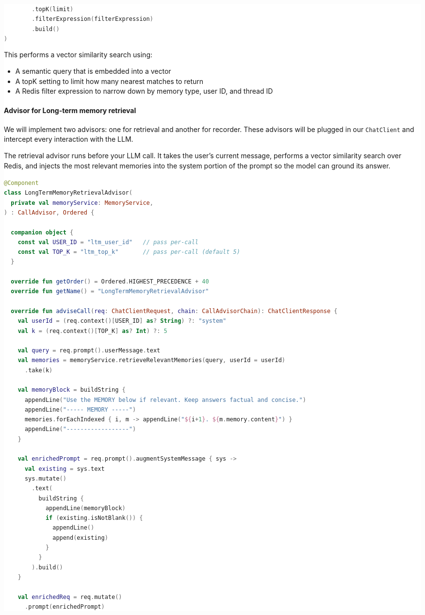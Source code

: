 ```kotlin
        .topK(limit)
        .filterExpression(filterExpression)
        .build()
)
```

This performs a vector similarity search using:
- A semantic query that is embedded into a vector
- A topK setting to limit how many nearest matches to return
- A Redis filter expression to narrow down by memory type, user ID, and thread ID

#### Advisor for Long-term memory retrieval

We will implement two advisors: one for retrieval and another for recorder. These advisors will be plugged in our `ChatClient` and intercept every interaction with the LLM.

The retrieval advisor runs before your LLM call. It takes the user’s current message, performs a vector similarity search over Redis, and injects the most relevant memories into the system portion of the prompt so the model can ground its answer.

```kotlin
@Component
class LongTermMemoryRetrievalAdvisor(
  private val memoryService: MemoryService,
) : CallAdvisor, Ordered {

  companion object {
    const val USER_ID = "ltm_user_id"   // pass per-call
    const val TOP_K = "ltm_top_k"       // pass per-call (default 5)
  }

  override fun getOrder() = Ordered.HIGHEST_PRECEDENCE + 40
  override fun getName() = "LongTermMemoryRetrievalAdvisor"

  override fun adviseCall(req: ChatClientRequest, chain: CallAdvisorChain): ChatClientResponse {
    val userId = (req.context()[USER_ID] as? String) ?: "system"
    val k = (req.context()[TOP_K] as? Int) ?: 5

    val query = req.prompt().userMessage.text
    val memories = memoryService.retrieveRelevantMemories(query, userId = userId)
      .take(k)

    val memoryBlock = buildString {
      appendLine("Use the MEMORY below if relevant. Keep answers factual and concise.")
      appendLine("----- MEMORY -----")
      memories.forEachIndexed { i, m -> appendLine("${i+1}. ${m.memory.content}") }
      appendLine("------------------")
    }

    val enrichedPrompt = req.prompt().augmentSystemMessage { sys ->
      val existing = sys.text
      sys.mutate()
        .text(
          buildString {
            appendLine(memoryBlock)
            if (existing.isNotBlank()) {
              appendLine()
              append(existing)
            }
          }
        ).build()
    }

    val enrichedReq = req.mutate()
      .prompt(enrichedPrompt)
```